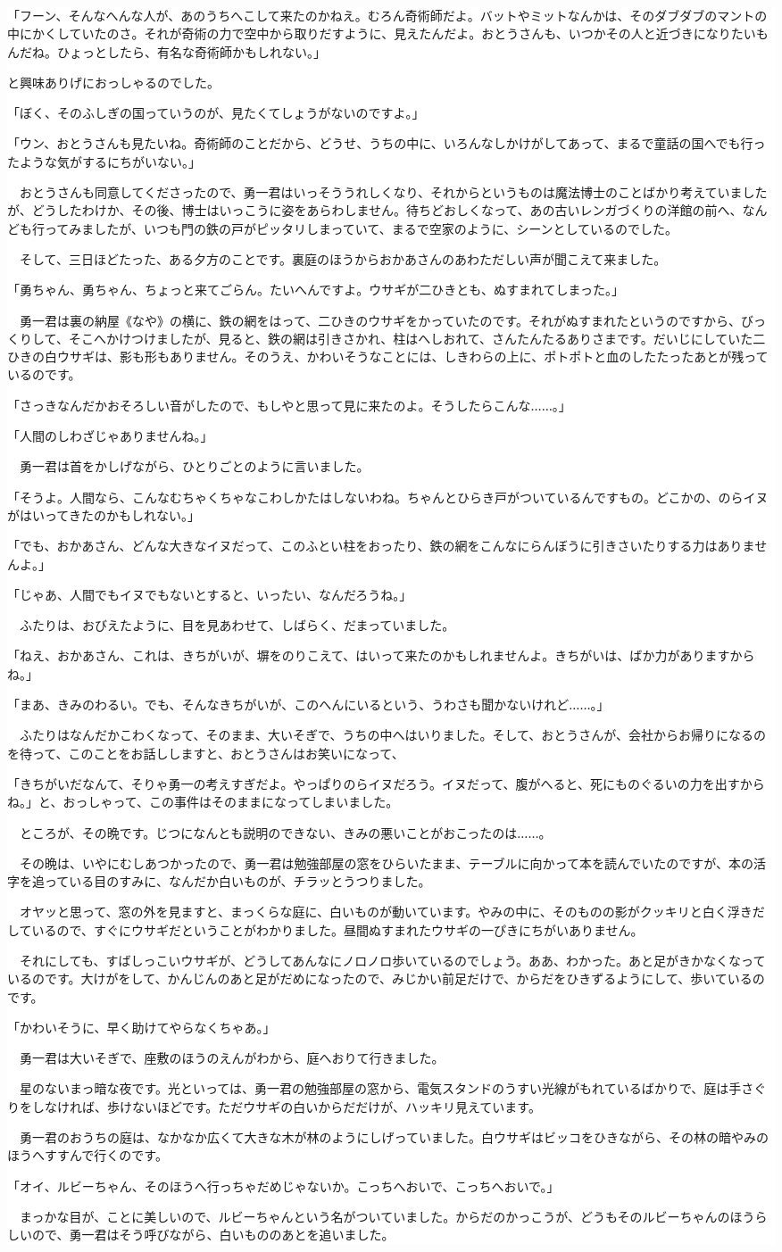 「フーン、そんなへんな人が、あのうちへこして来たのかねえ。むろん奇術師だよ。バットやミットなんかは、そのダブダブのマントの中にかくしていたのさ。それが奇術の力で空中から取りだすように、見えたんだよ。おとうさんも、いつかその人と近づきになりたいもんだね。ひょっとしたら、有名な奇術師かもしれない。」

と興味ありげにおっしゃるのでした。

「ぼく、そのふしぎの国っていうのが、見たくてしょうがないのですよ。」

「ウン、おとうさんも見たいね。奇術師のことだから、どうせ、うちの中に、いろんなしかけがしてあって、まるで童話の国へでも行ったような気がするにちがいない。」

　おとうさんも同意してくださったので、勇一君はいっそううれしくなり、それからというものは魔法博士のことばかり考えていましたが、どうしたわけか、その後、博士はいっこうに姿をあらわしません。待ちどおしくなって、あの古いレンガづくりの洋館の前へ、なんども行ってみましたが、いつも門の鉄の戸がピッタリしまっていて、まるで空家のように、シーンとしているのでした。

　そして、三日ほどたった、ある夕方のことです。裏庭のほうからおかあさんのあわただしい声が聞こえて来ました。

「勇ちゃん、勇ちゃん、ちょっと来てごらん。たいへんですよ。ウサギが二ひきとも、ぬすまれてしまった。」

　勇一君は裏の納屋《なや》の横に、鉄の網をはって、二ひきのウサギをかっていたのです。それがぬすまれたというのですから、びっくりして、そこへかけつけましたが、見ると、鉄の網は引きさかれ、柱はへしおれて、さんたんたるありさまです。だいじにしていた二ひきの白ウサギは、影も形もありません。そのうえ、かわいそうなことには、しきわらの上に、ポトポトと血のしたたったあとが残っているのです。

「さっきなんだかおそろしい音がしたので、もしやと思って見に来たのよ。そうしたらこんな……。」

「人間のしわざじゃありませんね。」

　勇一君は首をかしげながら、ひとりごとのように言いました。

「そうよ。人間なら、こんなむちゃくちゃなこわしかたはしないわね。ちゃんとひらき戸がついているんですもの。どこかの、のらイヌがはいってきたのかもしれない。」

「でも、おかあさん、どんな大きなイヌだって、このふとい柱をおったり、鉄の網をこんなにらんぼうに引きさいたりする力はありませんよ。」

「じゃあ、人間でもイヌでもないとすると、いったい、なんだろうね。」

　ふたりは、おびえたように、目を見あわせて、しばらく、だまっていました。

「ねえ、おかあさん、これは、きちがいが、塀をのりこえて、はいって来たのかもしれませんよ。きちがいは、ばか力がありますからね。」

「まあ、きみのわるい。でも、そんなきちがいが、このへんにいるという、うわさも聞かないけれど……。」

　ふたりはなんだかこわくなって、そのまま、大いそぎで、うちの中へはいりました。そして、おとうさんが、会社からお帰りになるのを待って、このことをお話ししますと、おとうさんはお笑いになって、

「きちがいだなんて、そりゃ勇一の考えすぎだよ。やっぱりのらイヌだろう。イヌだって、腹がへると、死にものぐるいの力を出すからね。」と、おっしゃって、この事件はそのままになってしまいました。

　ところが、その晩です。じつになんとも説明のできない、きみの悪いことがおこったのは……。

　その晩は、いやにむしあつかったので、勇一君は勉強部屋の窓をひらいたまま、テーブルに向かって本を読んでいたのですが、本の活字を追っている目のすみに、なんだか白いものが、チラッとうつりました。

　オヤッと思って、窓の外を見ますと、まっくらな庭に、白いものが動いています。やみの中に、そのものの影がクッキリと白く浮きだしているので、すぐにウサギだということがわかりました。昼間ぬすまれたウサギの一ぴきにちがいありません。

　それにしても、すばしっこいウサギが、どうしてあんなにノロノロ歩いているのでしょう。ああ、わかった。あと足がきかなくなっているのです。大けがをして、かんじんのあと足がだめになったので、みじかい前足だけで、からだをひきずるようにして、歩いているのです。

「かわいそうに、早く助けてやらなくちゃあ。」

　勇一君は大いそぎで、座敷のほうのえんがわから、庭へおりて行きました。

　星のないまっ暗な夜です。光といっては、勇一君の勉強部屋の窓から、電気スタンドのうすい光線がもれているばかりで、庭は手さぐりをしなければ、歩けないほどです。ただウサギの白いからだだけが、ハッキリ見えています。

　勇一君のおうちの庭は、なかなか広くて大きな木が林のようにしげっていました。白ウサギはビッコをひきながら、その林の暗やみのほうへすすんで行くのです。

「オイ、ルビーちゃん、そのほうへ行っちゃだめじゃないか。こっちへおいで、こっちへおいで。」

　まっかな目が、ことに美しいので、ルビーちゃんという名がついていました。からだのかっこうが、どうもそのルビーちゃんのほうらしいので、勇一君はそう呼びながら、白いもののあとを追いました。
